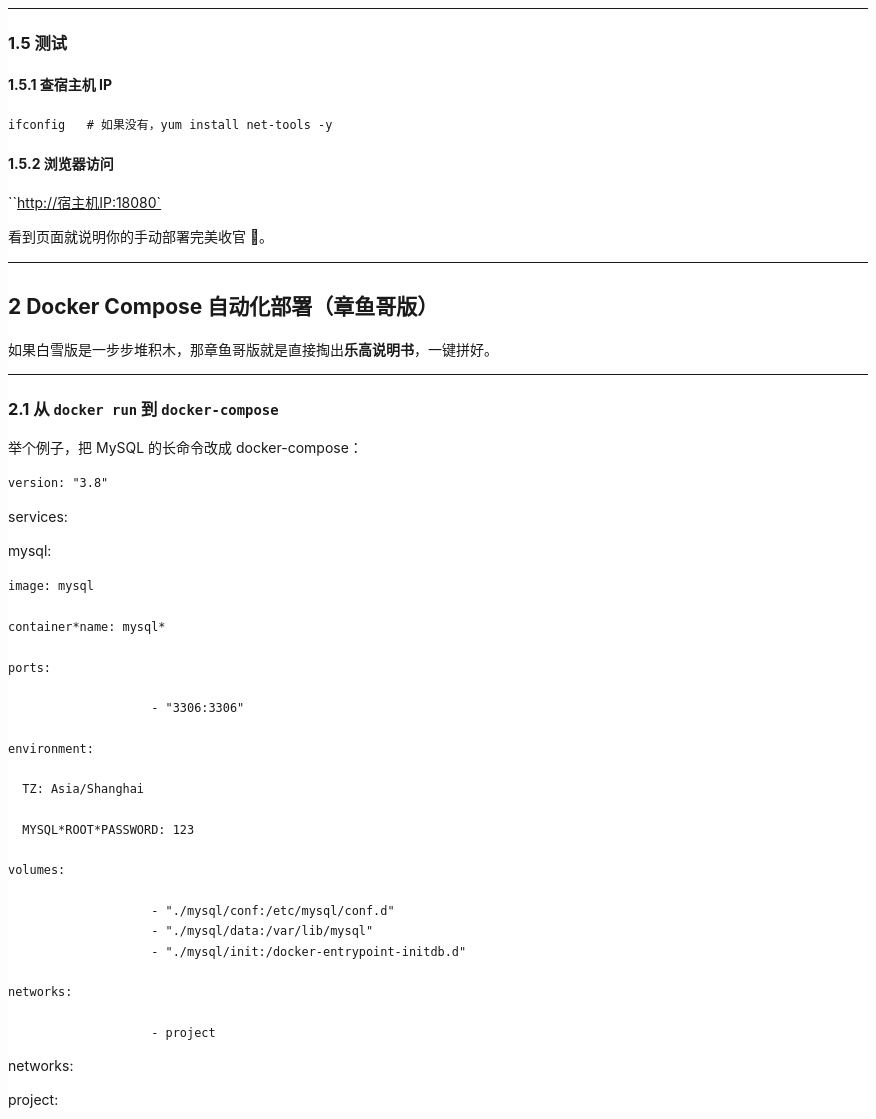 ----

### 1.5 测试

#### 1.5.1 查宿主机 IP

`ifconfig   # 如果没有，yum install net-tools -y`

#### 1.5.2 浏览器访问

``[http://宿主机IP:18080\`](http://宿主机IP:18080`)

看到页面就说明你的手动部署完美收官 🎉。

----

## 2 Docker Compose 自动化部署（章鱼哥版）

如果白雪版是一步步堆积木，那章鱼哥版就是直接掏出**乐高说明书**，一键拼好。

----

### 2.1 从 `docker run` 到 `docker-compose`

举个例子，把 MySQL 的长命令改成 docker-compose：

`version: "3.8"`

services:

  mysql:

    image: mysql
    
    container*name: mysql*
    
    ports:
    
                        - "3306:3306"
    
    environment:
    
      TZ: Asia/Shanghai
    
      MYSQL*ROOT*PASSWORD: 123
    
    volumes:
    
                        - "./mysql/conf:/etc/mysql/conf.d"
                        - "./mysql/data:/var/lib/mysql"
                        - "./mysql/init:/docker-entrypoint-initdb.d"
    
    networks:
    
                        - project

networks:

  project:
